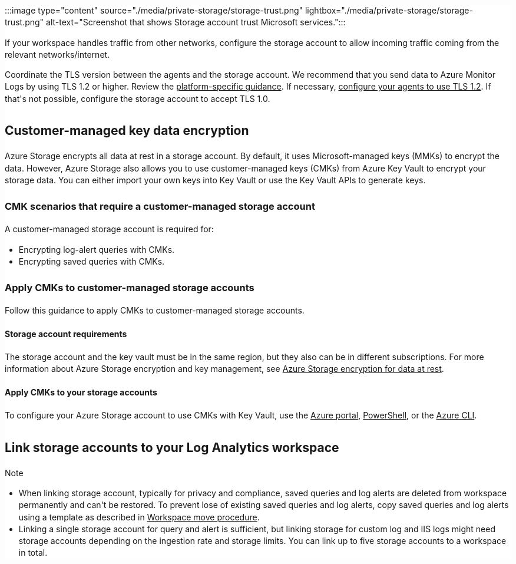   :::image type="content" source="./media/private-storage/storage-trust.png" lightbox="./media/private-storage/storage-trust.png" alt-text="Screenshot that shows Storage account trust Microsoft services.":::

If your workspace handles traffic from other networks, configure the storage account to allow incoming traffic coming from the relevant networks/internet.

Coordinate the TLS version between the agents and the storage account. We recommend that you send data to Azure Monitor Logs by using TLS 1.2 or higher. Review the [platform-specific guidance](./data-security.md#sending-data-securely-using-tls-12). If necessary, [configure your agents to use TLS 1.2](../agents/agent-windows.md#configure-agent-to-use-tls-12). If that's not possible, configure the storage account to accept TLS 1.0.

## Customer-managed key data encryption
Azure Storage encrypts all data at rest in a storage account. By default, it uses Microsoft-managed keys (MMKs) to encrypt the data. However, Azure Storage also allows you to use customer-managed keys (CMKs) from Azure Key Vault to encrypt your storage data. You can either import your own keys into Key Vault or use the Key Vault APIs to generate keys.

### CMK scenarios that require a customer-managed storage account

A customer-managed storage account is required for:

* Encrypting log-alert queries with CMKs.
* Encrypting saved queries with CMKs.

### Apply CMKs to customer-managed storage accounts

Follow this guidance to apply CMKs to customer-managed storage accounts.

#### Storage account requirements
The storage account and the key vault must be in the same region, but they also can be in different subscriptions. For more information about Azure Storage encryption and key management, see [Azure Storage encryption for data at rest](../../storage/common/storage-service-encryption.md).

#### Apply CMKs to your storage accounts
To configure your Azure Storage account to use CMKs with Key Vault, use the [Azure portal](../../storage/common/customer-managed-keys-configure-key-vault.md?toc=%252fazure%252fstorage%252fblobs%252ftoc.json), [PowerShell](../../storage/common/customer-managed-keys-configure-key-vault.md?toc=%252fazure%252fstorage%252fblobs%252ftoc.json), or the [Azure CLI](../../storage/common/customer-managed-keys-configure-key-vault.md?toc=%252fazure%252fstorage%252fblobs%252ftoc.json).

## Link storage accounts to your Log Analytics workspace

> [!NOTE]
> - When linking storage account, typically for privacy and compliance, saved queries and log alerts are deleted from workspace permanently and can't be restored. To prevent lose of existing saved queries and log alerts, copy saved queries and log alerts using a template as described in [Workspace move procedure](./move-workspace-region.md). 
> - Linking a single storage account for query and alert is sufficient, but linking storage for custom log and IIS logs might need storage accounts depending on the ingestion rate and storage limits. You can link up to five storage accounts to a workspace in total.
